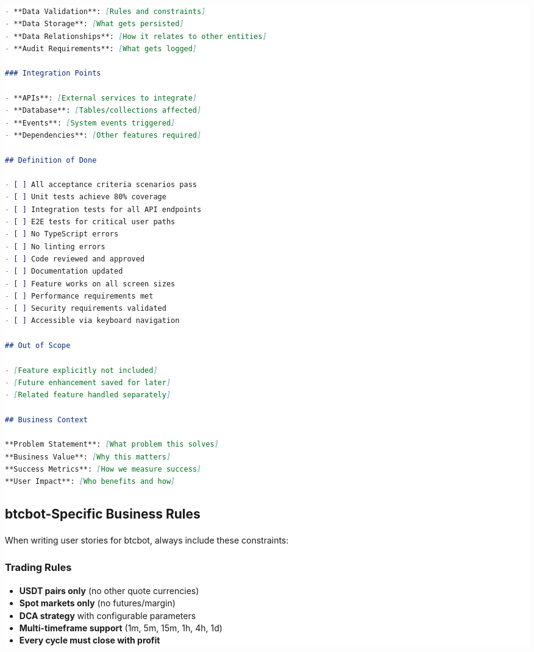```markdown
- **Data Validation**: [Rules and constraints]
- **Data Storage**: [What gets persisted]
- **Data Relationships**: [How it relates to other entities]
- **Audit Requirements**: [What gets logged]

### Integration Points

- **APIs**: [External services to integrate]
- **Database**: [Tables/collections affected]
- **Events**: [System events triggered]
- **Dependencies**: [Other features required]

## Definition of Done

- [ ] All acceptance criteria scenarios pass
- [ ] Unit tests achieve 80% coverage
- [ ] Integration tests for all API endpoints
- [ ] E2E tests for critical user paths
- [ ] No TypeScript errors
- [ ] No linting errors
- [ ] Code reviewed and approved
- [ ] Documentation updated
- [ ] Feature works on all screen sizes
- [ ] Performance requirements met
- [ ] Security requirements validated
- [ ] Accessible via keyboard navigation

## Out of Scope

- [Feature explicitly not included]
- [Future enhancement saved for later]
- [Related feature handled separately]

## Business Context

**Problem Statement**: [What problem this solves]
**Business Value**: [Why this matters]
**Success Metrics**: [How we measure success]
**User Impact**: [Who benefits and how]
```

## btcbot-Specific Business Rules

When writing user stories for btcbot, always include these constraints:

### Trading Rules

- **USDT pairs only** (no other quote currencies)
- **Spot markets only** (no futures/margin)
- **DCA strategy** with configurable parameters
- **Multi-timeframe support** (1m, 5m, 15m, 1h, 4h, 1d)
- **Every cycle must close with profit**
